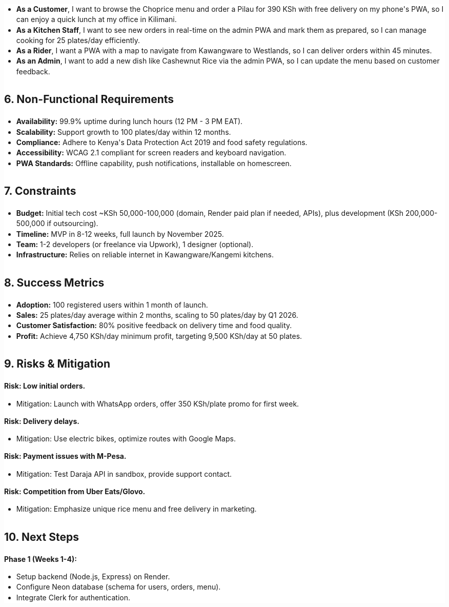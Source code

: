 - **As a Customer**, I want to browse the Choprice menu and order a Pilau for 390 KSh with free delivery on my phone's PWA, so I can enjoy a quick lunch at my office in Kilimani.
- **As a Kitchen Staff**, I want to see new orders in real-time on the admin PWA and mark them as prepared, so I can manage cooking for 25 plates/day efficiently.
- **As a Rider**, I want a PWA with a map to navigate from Kawangware to Westlands, so I can deliver orders within 45 minutes.
- **As an Admin**, I want to add a new dish like Cashewnut Rice via the admin PWA, so I can update the menu based on customer feedback.

## 6. Non-Functional Requirements

- **Availability:** 99.9% uptime during lunch hours (12 PM - 3 PM EAT).
- **Scalability:** Support growth to 100 plates/day within 12 months.
- **Compliance:** Adhere to Kenya's Data Protection Act 2019 and food safety regulations.
- **Accessibility:** WCAG 2.1 compliant for screen readers and keyboard navigation.
- **PWA Standards:** Offline capability, push notifications, installable on homescreen.

## 7. Constraints

- **Budget:** Initial tech cost ~KSh 50,000-100,000 (domain, Render paid plan if needed, APIs), plus development (KSh 200,000-500,000 if outsourcing).
- **Timeline:** MVP in 8-12 weeks, full launch by November 2025.
- **Team:** 1-2 developers (or freelance via Upwork), 1 designer (optional).
- **Infrastructure:** Relies on reliable internet in Kawangware/Kangemi kitchens.

## 8. Success Metrics

- **Adoption:** 100 registered users within 1 month of launch.
- **Sales:** 25 plates/day average within 2 months, scaling to 50 plates/day by Q1 2026.
- **Customer Satisfaction:** 80% positive feedback on delivery time and food quality.
- **Profit:** Achieve 4,750 KSh/day minimum profit, targeting 9,500 KSh/day at 50 plates.

## 9. Risks & Mitigation

**Risk: Low initial orders.**
- Mitigation: Launch with WhatsApp orders, offer 350 KSh/plate promo for first week.

**Risk: Delivery delays.**
- Mitigation: Use electric bikes, optimize routes with Google Maps.

**Risk: Payment issues with M-Pesa.**
- Mitigation: Test Daraja API in sandbox, provide support contact.

**Risk: Competition from Uber Eats/Glovo.**
- Mitigation: Emphasize unique rice menu and free delivery in marketing.

## 10. Next Steps

**Phase 1 (Weeks 1-4):**
- Setup backend (Node.js, Express) on Render.
- Configure Neon database (schema for users, orders, menu).
- Integrate Clerk for authentication.

